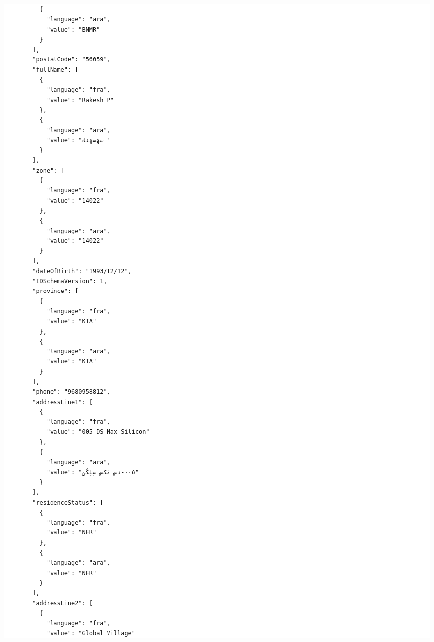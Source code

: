 ```
          {
            "language": "ara",
            "value": "BNMR"
          }
        ],
        "postalCode": "56059",
        "fullName": [
          {
            "language": "fra",
            "value": "Rakesh P"
          },
          {
            "language": "ara",
            "value": "سهَسهَنك "
          }
        ],
        "zone": [
          {
            "language": "fra",
            "value": "14022"
          },
          {
            "language": "ara",
            "value": "14022"
          }
        ],
        "dateOfBirth": "1993/12/12",
        "IDSchemaVersion": 1,
        "province": [
          {
            "language": "fra",
            "value": "KTA"
          },
          {
            "language": "ara",
            "value": "KTA"
          }
        ],
        "phone": "9680958812",
        "addressLine1": [
          {
            "language": "fra",
            "value": "005-DS Max Silicon"
          },
          {
            "language": "ara",
            "value": "٠٠٥-دس مَكس سِلِكُن"
          }
        ],
        "residenceStatus": [
          {
            "language": "fra",
            "value": "NFR"
          },
          {
            "language": "ara",
            "value": "NFR"
          }
        ],
        "addressLine2": [
          {
            "language": "fra",
            "value": "Global Village"
```